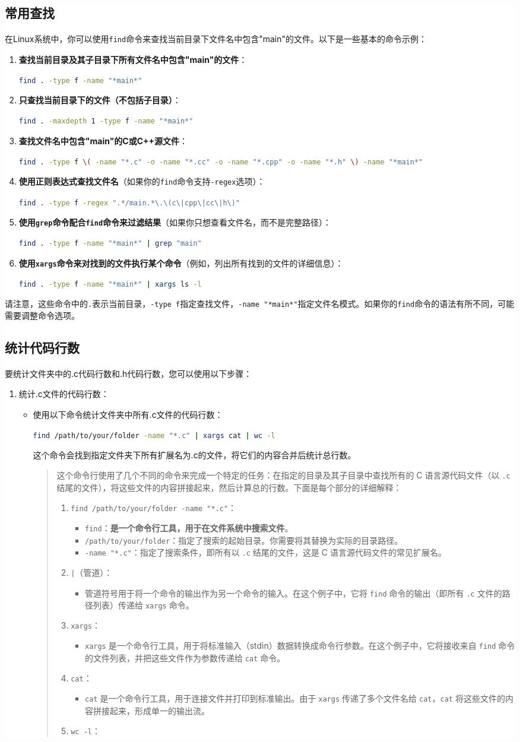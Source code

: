 ## 常用查找

在Linux系统中，你可以使用`find`命令来查找当前目录下文件名中包含"main"的文件。以下是一些基本的命令示例：

1. **查找当前目录及其子目录下所有文件名中包含"main"的文件**：
   ```bash
   find . -type f -name "*main*"
   ```

2. **只查找当前目录下的文件（不包括子目录）**：
   ```bash
   find . -maxdepth 1 -type f -name "*main*"
   ```

3. **查找文件名中包含"main"的C或C++源文件**：
   
   ```bash
   find . -type f \( -name "*.c" -o -name "*.cc" -o -name "*.cpp" -o -name "*.h" \) -name "*main*"
   ```
   
4. **使用正则表达式查找文件名**（如果你的`find`命令支持`-regex`选项）：
   ```bash
   find . -type f -regex ".*/main.*\.\(c\|cpp\|cc\|h\)"
   ```

5. **使用`grep`命令配合`find`命令来过滤结果**（如果你只想查看文件名，而不是完整路径）：
   ```bash
   find . -type f -name "*main*" | grep "main"
   ```

6. **使用`xargs`命令来对找到的文件执行某个命令**（例如，列出所有找到的文件的详细信息）：
   
   ```bash
   find . -type f -name "*main*" | xargs ls -l
   ```

请注意，这些命令中的`.`表示当前目录，`-type f`指定查找文件，`-name "*main*"`指定文件名模式。如果你的`find`命令的语法有所不同，可能需要调整命令选项。





## 统计代码行数

要统计文件夹中的.c代码行数和.h代码行数，您可以使用以下步骤：

1. 统计.c文件的代码行数：
   - 使用以下命令统计文件夹中所有.c文件的代码行数：
     ```bash
     find /path/to/your/folder -name "*.c" | xargs cat | wc -l
     ```
     这个命令会找到指定文件夹下所有扩展名为.c的文件，将它们的内容合并后统计总行数。
     
     > 这个命令行使用了几个不同的命令来完成一个特定的任务：在指定的目录及其子目录中查找所有的 C 语言源代码文件（以 `.c` 结尾的文件），将这些文件的内容拼接起来，然后计算总的行数。下面是每个部分的详细解释：
     >
     > 1. `find /path/to/your/folder -name "*.c"`：
     >    - `find`：**是一个命令行工具，用于在文件系统中搜索文件**。
     >    - `/path/to/your/folder`：指定了搜索的起始目录。你需要将其替换为实际的目录路径。
     >    - `-name "*.c"`：指定了搜索条件，即所有以 `.c` 结尾的文件，这是 C 语言源代码文件的常见扩展名。
     >
     > 2. `|`（管道）：
     >    - 管道符号用于将一个命令的输出作为另一个命令的输入。在这个例子中，它将 `find` 命令的输出（即所有 `.c` 文件的路径列表）传递给 `xargs` 命令。
     >
     > 3. `xargs`：
     >    - `xargs` 是一个命令行工具，用于将标准输入（stdin）数据转换成命令行参数。在这个例子中，它将接收来自 `find` 命令的文件列表，并把这些文件作为参数传递给 `cat` 命令。
     >
     > 4. `cat`：
     >    - `cat` 是一个命令行工具，用于连接文件并打印到标准输出。由于 `xargs` 传递了多个文件名给 `cat`，`cat` 将这些文件的内容拼接起来，形成单一的输出流。
     >
     > 5. `wc -l`：